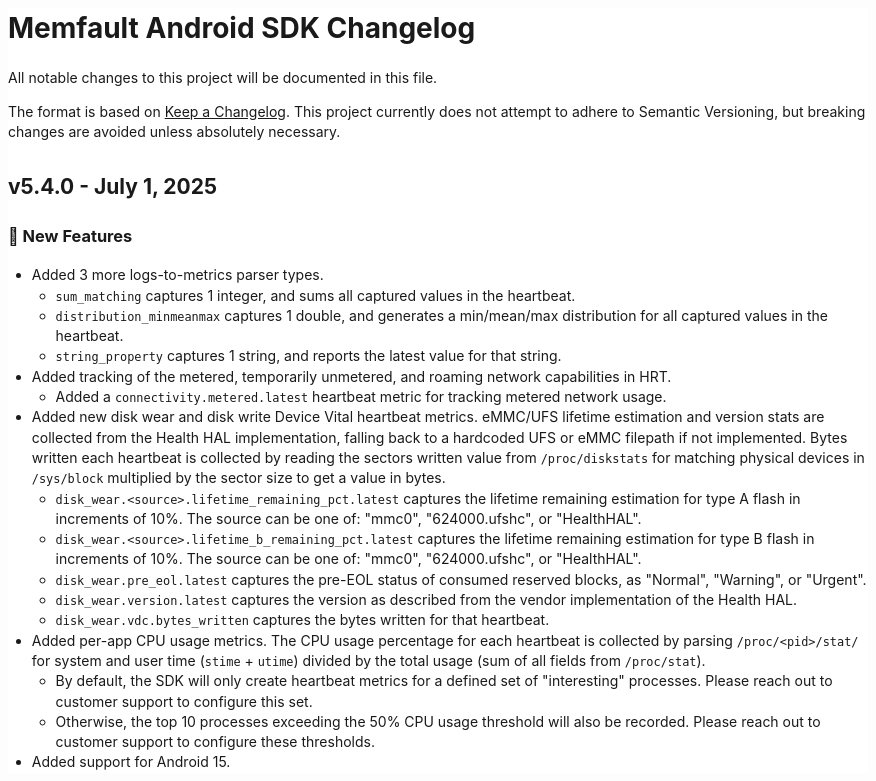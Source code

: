 # Memfault Android SDK Changelog

All notable changes to this project will be documented in this file.

The format is based on [Keep a Changelog](https://keepachangelog.com/en/1.1.0/).
This project currently does not attempt to adhere to Semantic Versioning, but
breaking changes are avoided unless absolutely necessary.

## v5.4.0 - July 1, 2025

### :rocket: New Features

- Added 3 more logs-to-metrics parser types.
  - `sum_matching` captures 1 integer, and sums all captured values in the
    heartbeat.
  - `distribution_minmeanmax` captures 1 double, and generates a min/mean/max
    distribution for all captured values in the heartbeat.
  - `string_property` captures 1 string, and reports the latest value for that
    string.
- Added tracking of the metered, temporarily unmetered, and roaming network
  capabilities in HRT.
  - Added a `connectivity.metered.latest` heartbeat metric for tracking metered
    network usage.
- Added new disk wear and disk write Device Vital heartbeat metrics. eMMC/UFS
  lifetime estimation and version stats are collected from the Health HAL
  implementation, falling back to a hardcoded UFS or eMMC filepath if not
  implemented. Bytes written each heartbeat is collected by reading the sectors
  written value from `/proc/diskstats` for matching physical devices in
  `/sys/block` multiplied by the sector size to get a value in bytes.
  - `disk_wear.<source>.lifetime_remaining_pct.latest` captures the lifetime
    remaining estimation for type A flash in increments of 10%. The source can
    be one of: "mmc0", "624000.ufshc", or "HealthHAL".
  - `disk_wear.<source>.lifetime_b_remaining_pct.latest` captures the lifetime
    remaining estimation for type B flash in increments of 10%. The source can
    be one of: "mmc0", "624000.ufshc", or "HealthHAL".
  - `disk_wear.pre_eol.latest` captures the pre-EOL status of consumed reserved
    blocks, as "Normal", "Warning", or "Urgent".
  - `disk_wear.version.latest` captures the version as described from the vendor
    implementation of the Health HAL.
  - `disk_wear.vdc.bytes_written` captures the bytes written for that heartbeat.
- Added per-app CPU usage metrics. The CPU usage percentage for each heartbeat
  is collected by parsing `/proc/<pid>/stat/` for system and user time
  (`stime` + `utime`) divided by the total usage (sum of all fields from
  `/proc/stat`).
  - By default, the SDK will only create heartbeat metrics for a defined set of
    "interesting" processes. Please reach out to customer support to configure
    this set.
  - Otherwise, the top 10 processes exceeding the 50% CPU usage threshold will
    also be recorded. Please reach out to customer support to configure these
    thresholds.
- Added support for Android 15.
